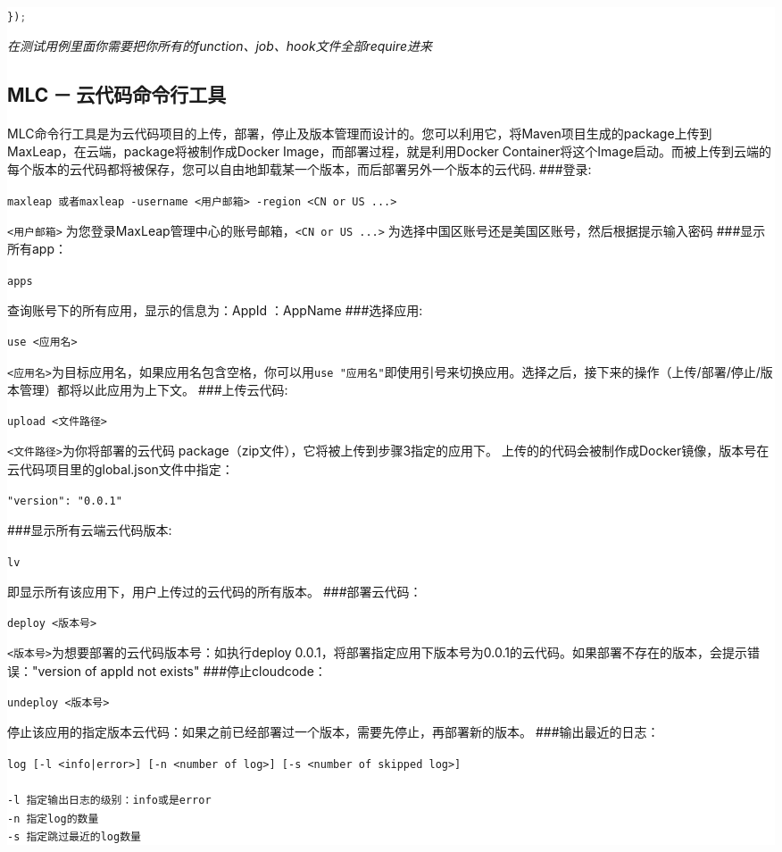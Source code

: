 ```javascript
});

```

*在测试用例里面你需要把你所有的function、job、hook文件全部require进来*

## MLC － 云代码命令行工具
MLC命令行工具是为云代码项目的上传，部署，停止及版本管理而设计的。您可以利用它，将Maven项目生成的package上传到MaxLeap，在云端，package将被制作成Docker Image，而部署过程，就是利用Docker Container将这个Image启动。而被上传到云端的每个版本的云代码都将被保存，您可以自由地卸载某一个版本，而后部署另外一个版本的云代码.
###登录:
```shell
maxleap 或者maxleap -username <用户邮箱> -region <CN or US ...>
```
`<用户邮箱>` 为您登录MaxLeap管理中心的账号邮箱，`<CN or US ...>` 为选择中国区账号还是美国区账号，然后根据提示输入密码
###显示所有app：
```shell
apps
```
查询账号下的所有应用，显示的信息为：AppId ：AppName
###选择应用:
```shell
use <应用名>
```
`<应用名>`为目标应用名，如果应用名包含空格，你可以用`use "应用名"`即使用引号来切换应用。选择之后，接下来的操作（上传/部署/停止/版本管理）都将以此应用为上下文。
###上传云代码:
```shell
upload <文件路径>
```
`<文件路径>`为你将部署的云代码 package（zip文件），它将被上传到步骤3指定的应用下。
上传的的代码会被制作成Docker镜像，版本号在云代码项目里的global.json文件中指定：
```
"version": "0.0.1"
```
###显示所有云端云代码版本:
```shell
lv
```
即显示所有该应用下，用户上传过的云代码的所有版本。
###部署云代码：
```shell
deploy <版本号>
```
`<版本号>`为想要部署的云代码版本号：如执行deploy 0.0.1，将部署指定应用下版本号为0.0.1的云代码。如果部署不存在的版本，会提示错误："version of appId not exists"
###停止cloudcode：
```shell
undeploy <版本号>
```
停止该应用的指定版本云代码：如果之前已经部署过一个版本，需要先停止，再部署新的版本。
###输出最近的日志：
```shell
log [-l <info|error>] [-n <number of log>] [-s <number of skipped log>]

-l 指定输出日志的级别：info或是error
-n 指定log的数量
-s 指定跳过最近的log数量
```
